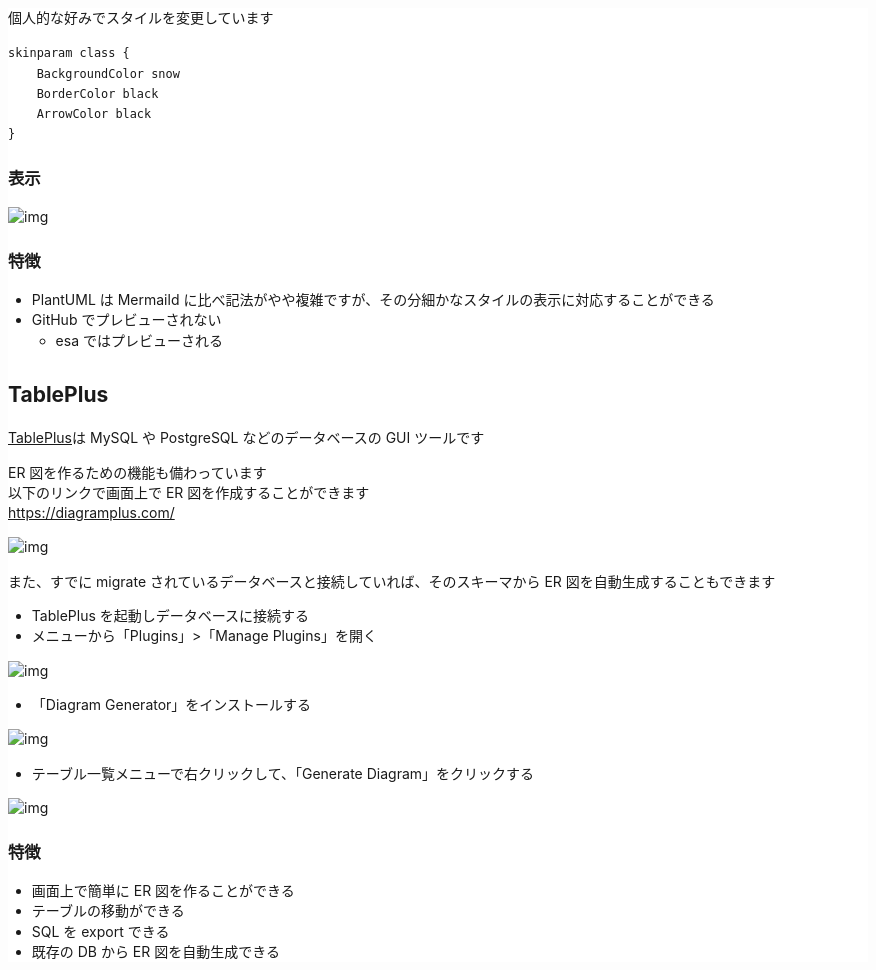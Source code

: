 ```pu:plantuml.pu
```

個人的な好みでスタイルを変更しています

```
skinparam class {
    BackgroundColor snow
    BorderColor black
    ArrowColor black
}
```

### 表示

![img](/static/images/20220612_er_diagram/03.png)

### 特徴

- PlantUML は Mermaild に比べ記法がやや複雑ですが、その分細かなスタイルの表示に対応することができる
- GitHub でプレビューされない
  - esa ではプレビューされる

## TablePlus

[TablePlus](https://tableplus.com/)は MySQL や PostgreSQL などのデータベースの GUI ツールです

ER 図を作るための機能も備わっています<br />
以下のリンクで画面上で ER 図を作成することができます<br />
https://diagramplus.com/

![img](/static/images/20220612_er_diagram/04.png)

また、すでに migrate されているデータベースと接続していれば、そのスキーマから ER 図を自動生成することもできます

- TablePlus を起動しデータベースに接続する
- メニューから「Plugins」>「Manage Plugins」を開く

![img](/static/images/20220612_er_diagram/05.png)

- 「Diagram Generator」をインストールする

![img](/static/images/20220612_er_diagram/06.png)

- テーブル一覧メニューで右クリックして、「Generate Diagram」をクリックする

![img](/static/images/20220612_er_diagram/07.png)

### 特徴

- 画面上で簡単に ER 図を作ることができる
- テーブルの移動ができる
- SQL を export できる
- 既存の DB から ER 図を自動生成できる
